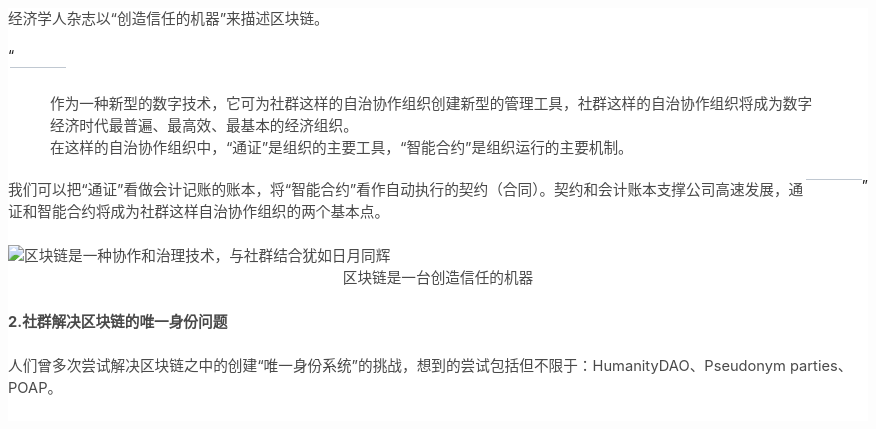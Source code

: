 <section style="margin-top: 0pt; margin-bottom: 0pt; font-size: 11pt; color: #494949; line-height: 1.5em;">经济学人杂志以“创造信任的机器”来描述区块链。</section>
<section style="margin-top: 0pt; margin-bottom: 0pt; font-size: 11pt; color: #494949; line-height: 1.5em;"><strong> </strong></section>
<section class="xmt-style-block">
<section class="KolEditor" style="padding: 0px; border: 0px none initial;">
<section class="Powered-by-KolEditor V5" style="box-sizing: border-box;">
<section style="padding-bottom: 1.2em; box-sizing: border-box; line-height: 1.5em;">
<section style="display: inline-block; vertical-align: top; line-height: 1em; height: 1em; margin-top: -0.5em; box-sizing: border-box;">“

<section style="width: 4em; border-bottom: 1px solid #c0c8d1; display: inline-block; vertical-align: middle; margin-top: 1.6em; margin-left: -0.6em; box-sizing: border-box;"></section>
</section>
</section>
<section class="" style="margin-top: -0.5em; padding: 10px; box-sizing: border-box;">
<section class="Powered-by-KolEditor V5" style="box-sizing: border-box;">
<section class="" style="box-sizing: border-box;">
<section class="" style="text-align: center; box-sizing: border-box;">
<section style="margin: 0pt 32px; white-space: normal; font-size: 11pt; color: #494949; text-align: left; line-height: 1.5em;">作为一种新型的数字技术，它可为社群这样的自治协作组织创建新型的管理工具，社群这样的自治协作组织将成为数字经济时代最普遍、最高效、最基本的经济组织。</section>
<p class="ql-long-13903262" style="margin-top: 0pt; margin-bottom: 0pt; white-space: normal; line-height: 1.7; font-size: 11pt; color: #494949;"></p>

<section style="margin: 0pt 32px; white-space: normal; font-size: 11pt; color: #494949; text-align: left; line-height: 1.5em;">在这样的自治协作组织中，“通证”是组织的主要工具，“智能合约”是组织运行的主要机制。</section>
</section>
</section>
</section>
</section>
<section style="margin-top: 10px; margin-bottom: 10px; box-sizing: border-box; line-height: 1.5em;">
<section style="display: inline-block; height: 1em; float: right; line-height: 1; box-sizing: border-box;">
<section style="display: inline-block; vertical-align: top; width: 4em; border-bottom: 1px solid #c0c8d1; box-sizing: border-box;"></section>”

</section>
</section>
</section>
</section>
</section>
<p class="ql-long-13903262" style="margin-top: 0pt; margin-bottom: 0pt; line-height: 1.7; font-size: 11pt; color: #494949;"></p>

<section style="margin-top: 0pt; margin-bottom: 0pt; font-size: 11pt; color: #494949; line-height: 1.5em;">我们可以把“通证”看做会计记账的账本，将“智能合约”看作自动执行的契约（合同）。契约和会计账本支撑公司高速发展，通证和智能合约将成为社群这样自治协作组织的两个基本点。</section>
<section style="margin-top: 0pt; margin-bottom: 0pt; font-size: 11pt; color: #494949; line-height: 1.5em;"> </section>
<section style="margin-top: 0pt; margin-bottom: 0pt; font-size: 11pt; color: #494949; line-height: 1.5em;"><img class="" title="区块链是一种协作和治理技术，与社群结合犹如日月同辉" src="http://cocozl.cn/wp-content/uploads/2019/12/beepress4-1577536493.jpeg" alt="区块链是一种协作和治理技术，与社群结合犹如日月同辉" width="595" height="auto" /><br/></section>
<section style="margin-top: 0pt; margin-bottom: 0pt; text-align: center; font-size: 11pt; color: #494949; line-height: 1.5em;">区块链是一台创造信任的机器</section>
<section style="margin-top: 0pt; margin-bottom: 0pt; font-size: 11pt; color: #494949; line-height: 1.5em;"> </section>
<section style="margin-top: 0pt; margin-bottom: 0pt; font-size: 11pt; color: #494949; line-height: 1.5em;"><strong>2.社群解决区块链的唯一身份问题</strong></section>
<section style="margin-top: 0pt; margin-bottom: 0pt; font-size: 11pt; color: #494949; line-height: 1.5em;"> </section>
<section style="margin-top: 0pt; margin-bottom: 0pt; font-size: 11pt; color: #494949; line-height: 1.5em;">人们曾多次尝试解决区块链之中的创建“唯一身份系统”的挑战，想到的尝试包括但不限于：HumanityDAO、Pseudonym parties、POAP。</section>
<section style="margin-top: 0pt; margin-bottom: 0pt; font-size: 11pt; color: #494949; line-height: 1.5em;"> </section>